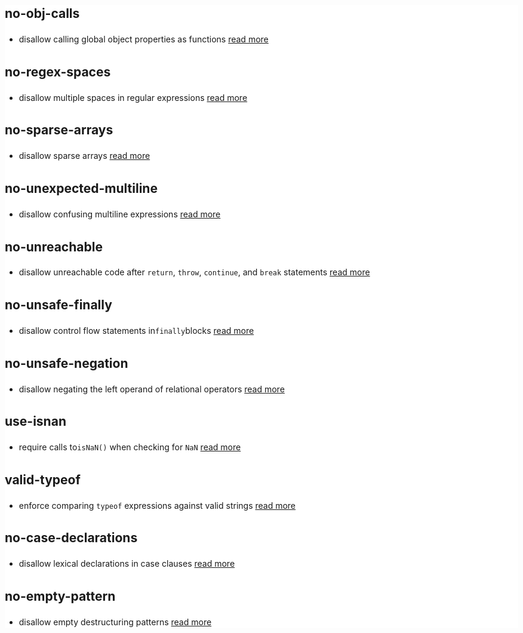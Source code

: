 ## no-obj-calls
  * disallow calling global object properties as functions
  [read more](https://eslint.org/docs/rules/no-obj-calls)

## no-regex-spaces
  * disallow multiple spaces in regular expressions
  [read more](https://eslint.org/docs/rules/no-regex-spaces)

## no-sparse-arrays
  * disallow sparse arrays
  [read more](https://eslint.org/docs/rules/no-sparse-arrays)

## no-unexpected-multiline
  * disallow confusing multiline expressions
  [read more](https://eslint.org/docs/rules/no-unexpected-multiline)

## no-unreachable
  * disallow unreachable code after `return`, `throw`, `continue`, and `break` statements
  [read more](https://eslint.org/docs/rules/no-unreachable)

## no-unsafe-finally
  * disallow control flow statements in`finally`blocks
  [read more](https://eslint.org/docs/rules/no-unsafe-finally)

## no-unsafe-negation
  * disallow negating the left operand of relational operators
  [read more](https://eslint.org/docs/rules/no-unsafe-negation)

## use-isnan
  * require calls to`isNaN()` when checking for `NaN`
  [read more](https://eslint.org/docs/rules/use-isnan)

## valid-typeof
  * enforce comparing `typeof` expressions against valid strings
  [read more](https://eslint.org/docs/rules/valid-typeof)

## no-case-declarations
  * disallow lexical declarations in case clauses
  [read more](https://eslint.org/docs/rules/no-case-declarations)

## no-empty-pattern
  * disallow empty destructuring patterns
  [read more](https://eslint.org/docs/rules/no-empty-pattern)
